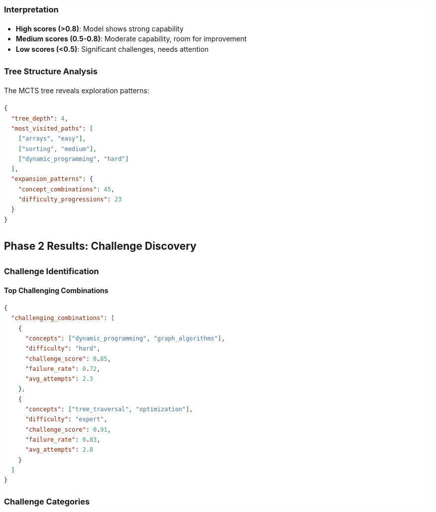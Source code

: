 ### Interpretation

- **High scores (>0.8)**: Model shows strong capability
- **Medium scores (0.5-0.8)**: Moderate capability, room for improvement
- **Low scores (<0.5)**: Significant challenges, needs attention

### Tree Structure Analysis

The MCTS tree reveals exploration patterns:
```json
{
  "tree_depth": 4,
  "most_visited_paths": [
    ["arrays", "easy"],
    ["sorting", "medium"],
    ["dynamic_programming", "hard"]
  ],
  "expansion_patterns": {
    "concept_combinations": 45,
    "difficulty_progressions": 23
  }
}
```

## Phase 2 Results: Challenge Discovery

### Challenge Identification

**Top Challenging Combinations**
```json
{
  "challenging_combinations": [
    {
      "concepts": ["dynamic_programming", "graph_algorithms"],
      "difficulty": "hard",
      "challenge_score": 0.85,
      "failure_rate": 0.72,
      "avg_attempts": 2.3
    },
    {
      "concepts": ["tree_traversal", "optimization"],
      "difficulty": "expert", 
      "challenge_score": 0.91,
      "failure_rate": 0.83,
      "avg_attempts": 2.8
    }
  ]
}
```

### Challenge Categories
